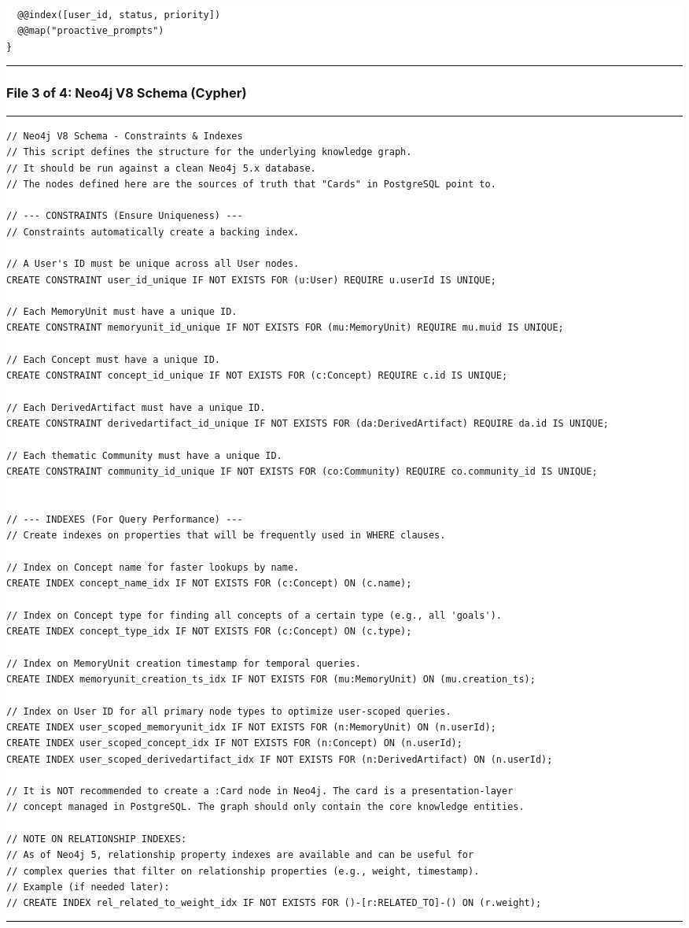 ```prisma
  @@index([user_id, status, priority])
  @@map("proactive_prompts")
}
```

---
### **File 3 of 4: Neo4j V8 Schema (Cypher)**
---
```cypher
// Neo4j V8 Schema - Constraints & Indexes
// This script defines the structure for the underlying knowledge graph.
// It should be run against a clean Neo4j 5.x database.
// The nodes defined here are the sources of truth that "Cards" in PostgreSQL point to.

// --- CONSTRAINTS (Ensure Uniqueness) ---
// Constraints automatically create a backing index.

// A User's ID must be unique across all User nodes.
CREATE CONSTRAINT user_id_unique IF NOT EXISTS FOR (u:User) REQUIRE u.userId IS UNIQUE;

// Each MemoryUnit must have a unique ID.
CREATE CONSTRAINT memoryunit_id_unique IF NOT EXISTS FOR (mu:MemoryUnit) REQUIRE mu.muid IS UNIQUE;

// Each Concept must have a unique ID.
CREATE CONSTRAINT concept_id_unique IF NOT EXISTS FOR (c:Concept) REQUIRE c.id IS UNIQUE;

// Each DerivedArtifact must have a unique ID.
CREATE CONSTRAINT derivedartifact_id_unique IF NOT EXISTS FOR (da:DerivedArtifact) REQUIRE da.id IS UNIQUE;

// Each thematic Community must have a unique ID.
CREATE CONSTRAINT community_id_unique IF NOT EXISTS FOR (co:Community) REQUIRE co.community_id IS UNIQUE;


// --- INDEXES (For Query Performance) ---
// Create indexes on properties that will be frequently used in WHERE clauses.

// Index on Concept name for faster lookups by name.
CREATE INDEX concept_name_idx IF NOT EXISTS FOR (c:Concept) ON (c.name);

// Index on Concept type for finding all concepts of a certain type (e.g., all 'goals').
CREATE INDEX concept_type_idx IF NOT EXISTS FOR (c:Concept) ON (c.type);

// Index on MemoryUnit creation timestamp for temporal queries.
CREATE INDEX memoryunit_creation_ts_idx IF NOT EXISTS FOR (mu:MemoryUnit) ON (mu.creation_ts);

// Index on User ID for all primary node types to optimize user-scoped queries.
CREATE INDEX user_scoped_memoryunit_idx IF NOT EXISTS FOR (n:MemoryUnit) ON (n.userId);
CREATE INDEX user_scoped_concept_idx IF NOT EXISTS FOR (n:Concept) ON (n.userId);
CREATE INDEX user_scoped_derivedartifact_idx IF NOT EXISTS FOR (n:DerivedArtifact) ON (n.userId);

// It is NOT recommended to create a :Card node in Neo4j. The card is a presentation-layer
// concept managed in PostgreSQL. The graph should only contain the core knowledge entities.

// NOTE ON RELATIONSHIP INDEXES:
// As of Neo4j 5, relationship property indexes are available and can be useful for
// complex queries that filter on relationship properties (e.g., weight, timestamp).
// Example (if needed later):
// CREATE INDEX rel_related_to_weight_idx IF NOT EXISTS FOR ()-[r:RELATED_TO]-() ON (r.weight);
```

---
